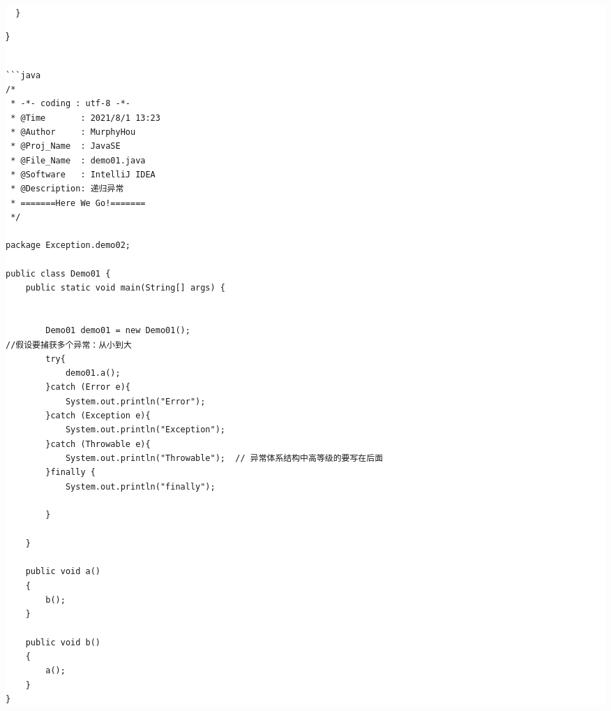   
      }
  }
  ```

  ```java
  /*
   * -*- coding : utf-8 -*-
   * @Time       : 2021/8/1 13:23
   * @Author     : MurphyHou
   * @Proj_Name  : JavaSE
   * @File_Name  : demo01.java
   * @Software   : IntelliJ IDEA
   * @Description: 递归异常
   * =======Here We Go!=======
   */
  
  package Exception.demo02;
  
  public class Demo01 {
      public static void main(String[] args) {
  
  
          Demo01 demo01 = new Demo01();
  //假设要捕获多个异常：从小到大
          try{
              demo01.a();
          }catch (Error e){
              System.out.println("Error");
          }catch (Exception e){
              System.out.println("Exception");
          }catch (Throwable e){
              System.out.println("Throwable");  // 异常体系结构中高等级的要写在后面
          }finally {
              System.out.println("finally");
  
          }
  
      }
  
      public void a()
      {
          b();
      }
  
      public void b()
      {
          a();
      }
  }
  ```

